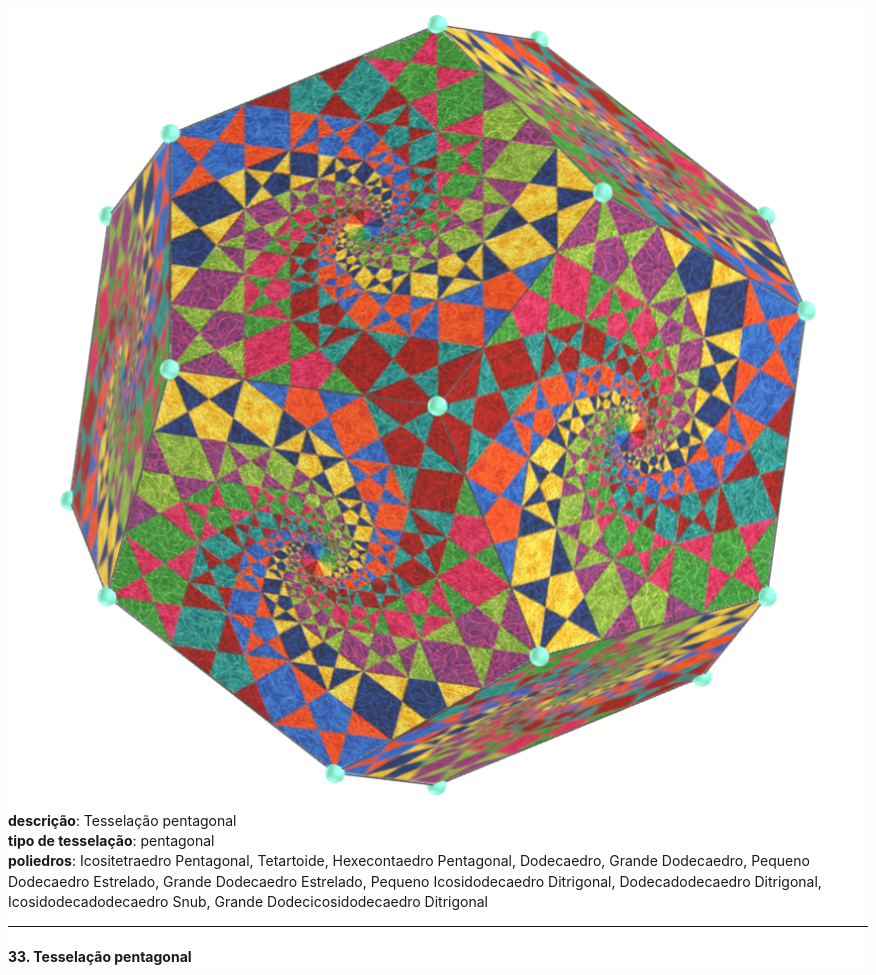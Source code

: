 <a href="../vr/Tessellation14a.htm" target="_blank" title="modelo 3D" class="fotoA"><img src="../ar/32A.png" class="foto" alt="Tesselação pentagonal"></a>
 <br><b>descrição</b>: Tesselação pentagonal
 <br><b>tipo de tesselação</b>: pentagonal
 <br><b>poliedros</b>: Icositetraedro Pentagonal, Tetartoide, Hexecontaedro Pentagonal, Dodecaedro, Grande Dodecaedro, Pequeno Dodecaedro Estrelado, Grande Dodecaedro Estrelado, Pequeno Icosidodecaedro Ditrigonal, Dodecadodecaedro Ditrigonal, Icosidodecadodecaedro Snub, Grande Dodecicosidodecaedro Ditrigonal 
 <br>
<hr>
<h4>33. Tesselação pentagonal</h4>